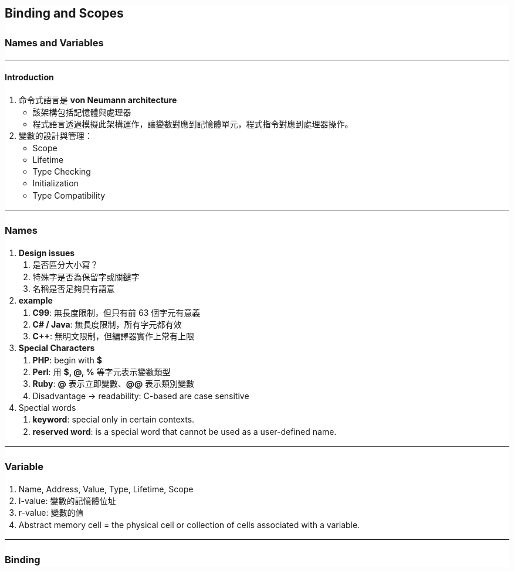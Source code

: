 ## Binding and Scopes

### Names and Variables

---

#### Introduction

1. 命令式語言是 **von Neumann architecture**
   * 該架構包括記憶體與處理器
   * 程式語言透過模擬此架構運作，讓變數對應到記憶體單元，程式指令對應到處理器操作。
2. 變數的設計與管理：
   * Scope
   * Lifetime
   * Type Checking
   * Initialization
   * Type Compatibility

---

### Names

1. **Design issues**
   1. 是否區分大小寫？
   2. 特殊字是否為保留字或關鍵字
   3. 名稱是否足夠具有語意
2. **example**
   1. **C99**: 無長度限制，但只有前 63 個字元有意義
   2. **C# / Java**: 無長度限制，所有字元都有效
   3. **C++**: 無明文限制，但編譯器實作上常有上限
3. **Special Characters**
   1. **PHP**: begin with **$**
   2. **Perl**: 用 **$, @, %** 等字元表示變數類型 
   3. **Ruby**: **@** 表示立即變數、**@@** 表示類別變數
   4. Disadvantage -> readability: C-based are case sensitive
4. Spectial words
   1. **keyword**: special only in certain contexts.
   2. **reserved word**: is a special word that cannot be used as a user-defined name.

---

### Variable

1. Name, Address, Value, Type, Lifetime, Scope
2. I-value: 變數的記憶體位址
3. r-value: 變數的值
4. Abstract memory cell = the physical cell or collection of cells associated with a variable.

---

### Binding

